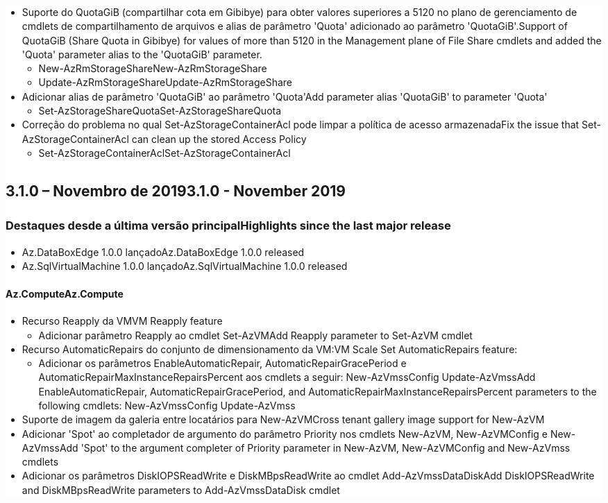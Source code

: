 * <span data-ttu-id="37be6-400">Suporte do QuotaGiB (compartilhar cota em Gibibye) para obter valores superiores a 5120 no plano de gerenciamento de cmdlets de compartilhamento de arquivos e alias de parâmetro 'Quota' adicionado ao parâmetro 'QuotaGiB'.</span><span class="sxs-lookup"><span data-stu-id="37be6-400">Support of QuotaGiB (Share Quota in Gibibye) for values of more than 5120 in the Management plane of File Share cmdlets and added the 'Quota' parameter alias to the 'QuotaGiB' parameter.</span></span>
    - <span data-ttu-id="37be6-401">New-AzRmStorageShare</span><span class="sxs-lookup"><span data-stu-id="37be6-401">New-AzRmStorageShare</span></span>
    - <span data-ttu-id="37be6-402">Update-AzRmStorageShare</span><span class="sxs-lookup"><span data-stu-id="37be6-402">Update-AzRmStorageShare</span></span>
* <span data-ttu-id="37be6-403">Adicionar alias de parâmetro 'QuotaGiB' ao parâmetro 'Quota'</span><span class="sxs-lookup"><span data-stu-id="37be6-403">Add parameter alias 'QuotaGiB' to parameter 'Quota'</span></span>
    - <span data-ttu-id="37be6-404">Set-AzStorageShareQuota</span><span class="sxs-lookup"><span data-stu-id="37be6-404">Set-AzStorageShareQuota</span></span>
* <span data-ttu-id="37be6-405">Correção do problema no qual Set-AzStorageContainerAcl pode limpar a política de acesso armazenada</span><span class="sxs-lookup"><span data-stu-id="37be6-405">Fix the issue that Set-AzStorageContainerAcl can clean up the stored Access Policy</span></span>
    - <span data-ttu-id="37be6-406">Set-AzStorageContainerAcl</span><span class="sxs-lookup"><span data-stu-id="37be6-406">Set-AzStorageContainerAcl</span></span>

## <a name="310---november-2019"></a><span data-ttu-id="37be6-407">3.1.0 – Novembro de 2019</span><span class="sxs-lookup"><span data-stu-id="37be6-407">3.1.0 - November 2019</span></span>
### <a name="highlights-since-the-last-major-release"></a><span data-ttu-id="37be6-408">Destaques desde a última versão principal</span><span class="sxs-lookup"><span data-stu-id="37be6-408">Highlights since the last major release</span></span>
* <span data-ttu-id="37be6-409">Az.DataBoxEdge 1.0.0 lançado</span><span class="sxs-lookup"><span data-stu-id="37be6-409">Az.DataBoxEdge 1.0.0 released</span></span>
* <span data-ttu-id="37be6-410">Az.SqlVirtualMachine 1.0.0 lançado</span><span class="sxs-lookup"><span data-stu-id="37be6-410">Az.SqlVirtualMachine 1.0.0 released</span></span>

#### <a name="azcompute"></a><span data-ttu-id="37be6-411">Az.Compute</span><span class="sxs-lookup"><span data-stu-id="37be6-411">Az.Compute</span></span>
* <span data-ttu-id="37be6-412">Recurso Reapply da VM</span><span class="sxs-lookup"><span data-stu-id="37be6-412">VM Reapply feature</span></span>
    - <span data-ttu-id="37be6-413">Adicionar parâmetro Reapply ao cmdlet Set-AzVM</span><span class="sxs-lookup"><span data-stu-id="37be6-413">Add Reapply parameter to Set-AzVM cmdlet</span></span>
* <span data-ttu-id="37be6-414">Recurso AutomaticRepairs do conjunto de dimensionamento da VM:</span><span class="sxs-lookup"><span data-stu-id="37be6-414">VM Scale Set AutomaticRepairs feature:</span></span>
    - <span data-ttu-id="37be6-415">Adicionar os parâmetros EnableAutomaticRepair, AutomaticRepairGracePeriod e AutomaticRepairMaxInstanceRepairsPercent aos cmdlets a seguir:   New-AzVmssConfig   Update-AzVmss</span><span class="sxs-lookup"><span data-stu-id="37be6-415">Add EnableAutomaticRepair, AutomaticRepairGracePeriod, and AutomaticRepairMaxInstanceRepairsPercent parameters to the following cmdlets:   New-AzVmssConfig   Update-AzVmss</span></span>
* <span data-ttu-id="37be6-416">Suporte de imagem da galeria entre locatários para New-AzVM</span><span class="sxs-lookup"><span data-stu-id="37be6-416">Cross tenant gallery image support for New-AzVM</span></span>
* <span data-ttu-id="37be6-417">Adicionar 'Spot' ao completador de argumento do parâmetro Priority nos cmdlets New-AzVM, New-AzVMConfig e New-AzVmss</span><span class="sxs-lookup"><span data-stu-id="37be6-417">Add 'Spot' to the argument completer of Priority parameter in New-AzVM, New-AzVMConfig and New-AzVmss cmdlets</span></span>
* <span data-ttu-id="37be6-418">Adicionar os parâmetros DiskIOPSReadWrite e DiskMBpsReadWrite ao cmdlet Add-AzVmssDataDisk</span><span class="sxs-lookup"><span data-stu-id="37be6-418">Add DiskIOPSReadWrite and DiskMBpsReadWrite parameters to Add-AzVmssDataDisk cmdlet</span></span>